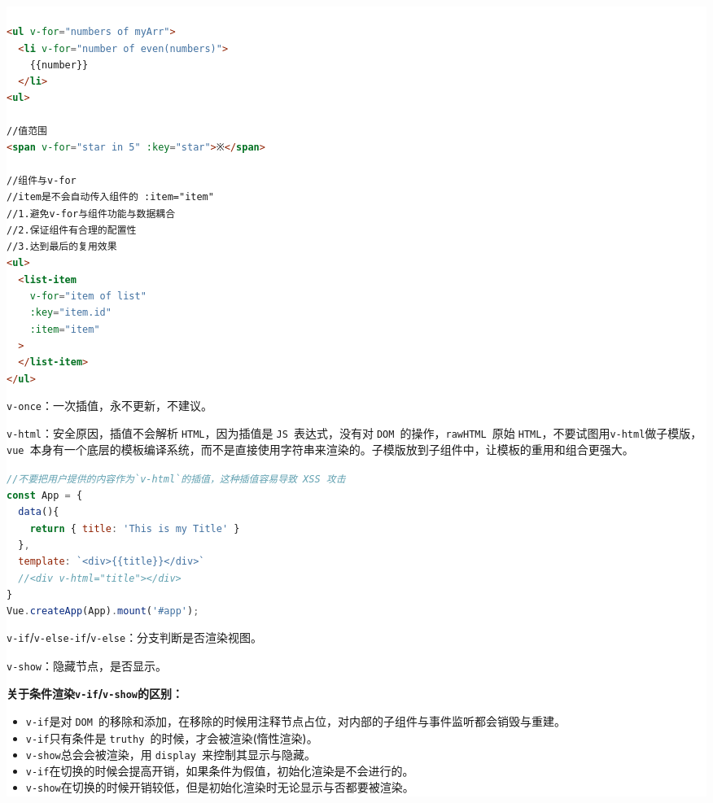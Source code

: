 ```html

<ul v-for="numbers of myArr">
  <li v-for="number of even(numbers)">
    {{number}}
  </li>
<ul>

//值范围
<span v-for="star in 5" :key="star">※</span>

//组件与v-for
//item是不会自动传入组件的 :item="item"
//1.避免v-for与组件功能与数据耦合
//2.保证组件有合理的配置性
//3.达到最后的复用效果
<ul>
  <list-item
    v-for="item of list"
    :key="item.id"
    :item="item"
  >
  </list-item>
</ul>
```

`v-once`：一次插值，永不更新，不建议。

`v-html`：安全原因，插值不会解析 `HTML`，因为插值是 `JS `表达式，没有对 `DOM `的操作，`rawHTML `原始 `HTML`，不要试图用`v-html`做子模版，`vue `本身有一个底层的模板编译系统，而不是直接使用字符串来渲染的。子模版放到子组件中，让模板的重用和组合更强大。

```js
//不要把用户提供的内容作为`v-html`的插值，这种插值容易导致 XSS 攻击
const App = {
  data(){
    return { title: 'This is my Title' }
  },
  template: `<div>{{title}}</div>`
  //<div v-html="title"></div>
}
Vue.createApp(App).mount('#app');
```

`v-if`/`v-else-if`/`v-else`：分支判断是否渲染视图。

`v-show`：隐藏节点，是否显示。

**关于条件渲染`v-if`/`v-show`的区别：**

- `v-if`是对 `DOM `的移除和添加，在移除的时候用注释节点占位，对内部的子组件与事件监听都会销毁与重建。
- `v-if`只有条件是 `truthy `的时候，才会被渲染(惰性渲染)。
- `v-show`总会会被渲染，用 `display `来控制其显示与隐藏。
- `v-if`在切换的时候会提高开销，如果条件为假值，初始化渲染是不会进行的。
- `v-show`在切换的时候开销较低，但是初始化渲染时无论显示与否都要被渲染。
